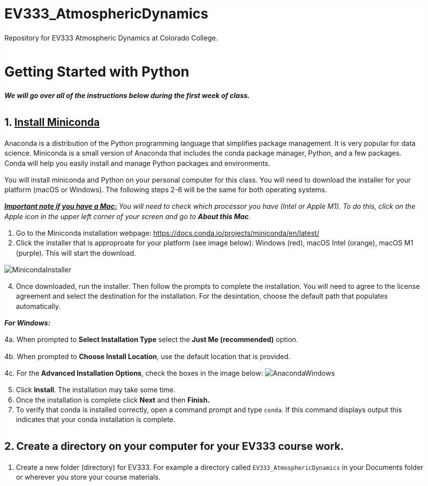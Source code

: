 # EV333_AtmosphericDynamics
Repository for EV333 Atmospheric Dynamics at Colorado College. 

# Getting Started with Python

***We will go over all of the instructions below during the first week of class.***

## 1. [Install Miniconda](https://docs.conda.io/projects/miniconda/en/latest/)
Anaconda is a distribution of the Python programming language that simplifies package management. It is very popular for data science. Miniconda is a small version of Anaconda that includes the conda package manager, Python, and a few packages. Conda will help you easily install and manage Python packages and environments. 

You will install miniconda and Python on your personal computer for this class. You will need to download the installer for your platform (macOS or Windows). The following steps 2-6 will be the same for both operating systems. 

***<ins>Important note if you have a Mac:<ins>** You will need to check which processor you have (Intel or Apple M1). To do this, click on the Apple icon in the upper left corner of your screen and go to **About this Mac***.

1. Go to the Miniconda installation webpage: https://docs.conda.io/projects/miniconda/en/latest/
2. Click the installer that is approproate for your platform (see image below): Windows (red), macOS Intel (orange), macOS M1 (purple). This will start the download.
<img width="1071" alt="MinicondaInstaller" src="https://github.com/lawmana/EV333_AtmosphericDynamics/assets/29742094/88aa0776-204e-4883-849c-ac5f51f046c8">

4. Once downloaded, run the installer. Then follow the prompts to complete the installation. You will need to agree to the license agreement and select the destination for the installation. For the desintation, choose the default path that populates automatically.

***For Windows:***

4a. When prompted to **Select Installation Type** select the **Just Me (recommended)** option.

4b. When prompted to **Choose Install Location**, use the default location that is provided.

4c. For the **Advanced Installation Options**, check the boxes in the image below:
![AnacondaWindows](https://github.com/lawmana/EV333_AtmosphericDynamics/assets/29742094/511228e7-4fed-4e1e-9271-9aeafc2a5556)

5. Click **Install**. The installation may take some time.
6. Once the installation is complete click **Next** and then **Finish.**
7. To verify that conda is installed correctly, open a command prompt and type `conda`. If this command displays output this indicates that your conda installation is complete.

## 2. Create a directory on your computer for your EV333 course work.

1. Create a new folder (directory) for EV333. For example a directory called `EV333_AtmosphericDynamics` in your Documents folder or wherever you store your course materials.
